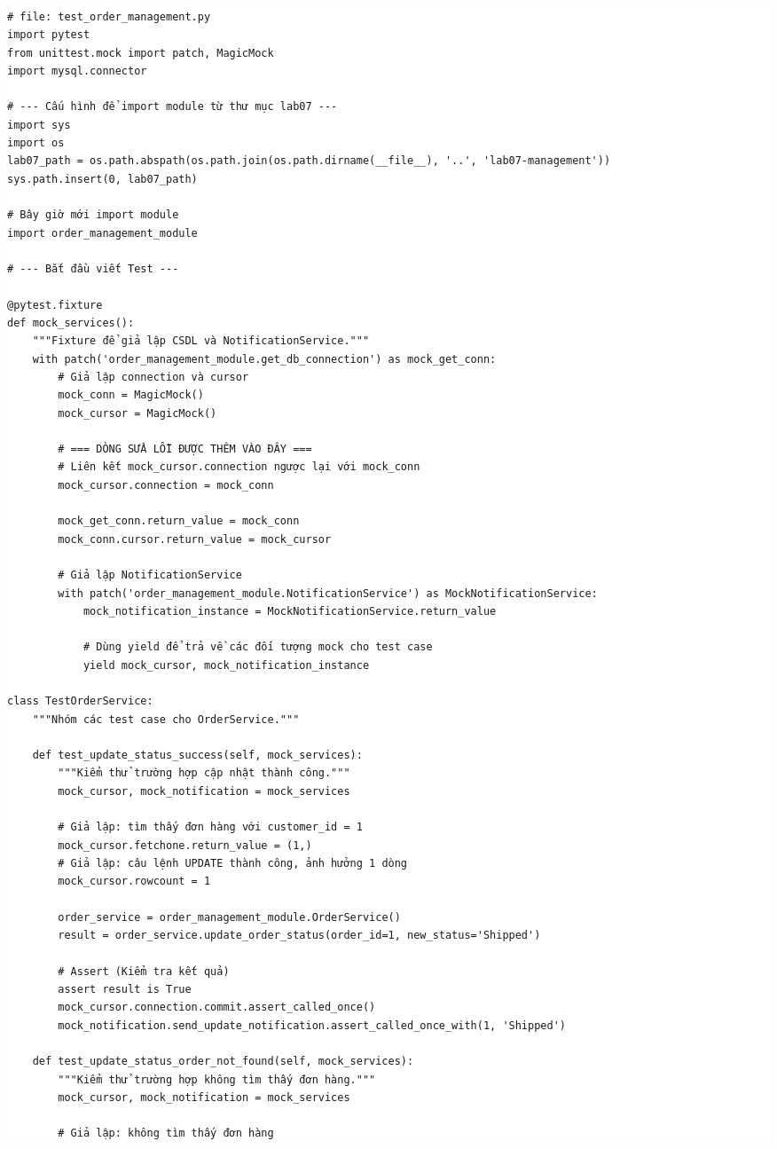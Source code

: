 ```
# file: test_order_management.py
import pytest
from unittest.mock import patch, MagicMock
import mysql.connector

# --- Cấu hình để import module từ thư mục lab07 ---
import sys
import os
lab07_path = os.path.abspath(os.path.join(os.path.dirname(__file__), '..', 'lab07-management'))
sys.path.insert(0, lab07_path)

# Bây giờ mới import module
import order_management_module

# --- Bắt đầu viết Test ---

@pytest.fixture
def mock_services():
    """Fixture để giả lập CSDL và NotificationService."""
    with patch('order_management_module.get_db_connection') as mock_get_conn:
        # Giả lập connection và cursor
        mock_conn = MagicMock()
        mock_cursor = MagicMock()
        
        # === DÒNG SỬA LỖI ĐƯỢC THÊM VÀO ĐÂY ===
        # Liên kết mock_cursor.connection ngược lại với mock_conn
        mock_cursor.connection = mock_conn
        
        mock_get_conn.return_value = mock_conn
        mock_conn.cursor.return_value = mock_cursor

        # Giả lập NotificationService
        with patch('order_management_module.NotificationService') as MockNotificationService:
            mock_notification_instance = MockNotificationService.return_value
            
            # Dùng yield để trả về các đối tượng mock cho test case
            yield mock_cursor, mock_notification_instance

class TestOrderService:
    """Nhóm các test case cho OrderService."""
    
    def test_update_status_success(self, mock_services):
        """Kiểm thử trường hợp cập nhật thành công."""
        mock_cursor, mock_notification = mock_services
        
        # Giả lập: tìm thấy đơn hàng với customer_id = 1
        mock_cursor.fetchone.return_value = (1,) 
        # Giả lập: câu lệnh UPDATE thành công, ảnh hưởng 1 dòng
        mock_cursor.rowcount = 1

        order_service = order_management_module.OrderService()
        result = order_service.update_order_status(order_id=1, new_status='Shipped')

        # Assert (Kiểm tra kết quả)
        assert result is True
        mock_cursor.connection.commit.assert_called_once()
        mock_notification.send_update_notification.assert_called_once_with(1, 'Shipped')

    def test_update_status_order_not_found(self, mock_services):
        """Kiểm thử trường hợp không tìm thấy đơn hàng."""
        mock_cursor, mock_notification = mock_services
        
        # Giả lập: không tìm thấy đơn hàng
```